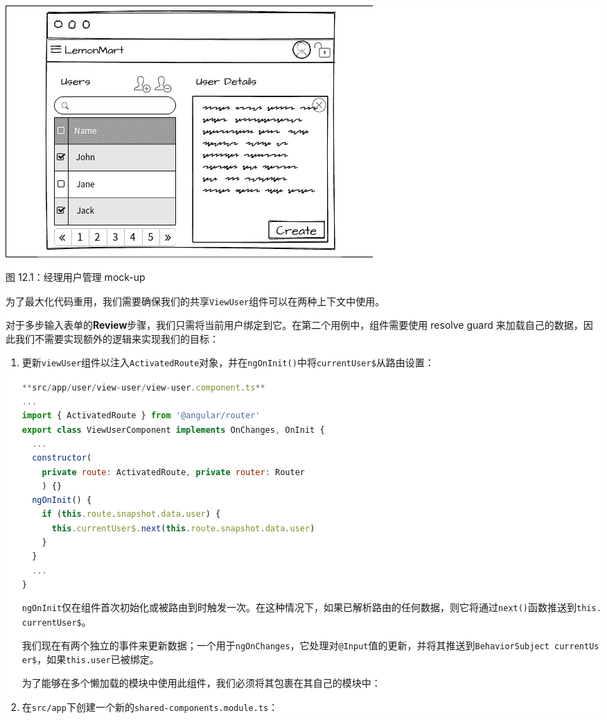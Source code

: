 ![图 12.1：用户管理 mock-up](img/B14094_12_01.png)

图 12.1：经理用户管理 mock-up

为了最大化代码重用，我们需要确保我们的共享`ViewUser`组件可以在两种上下文中使用。

对于多步输入表单的**Review**步骤，我们只需将当前用户绑定到它。在第二个用例中，组件需要使用 resolve guard 来加载自己的数据，因此我们不需要实现额外的逻辑来实现我们的目标：

1.  更新`viewUser`组件以注入`ActivatedRoute`对象，并在`ngOnInit()`中将`currentUser$`从路由设置：

    ```js
    **src/app/user/view-user/view-user.component.ts**
    ...
    import { ActivatedRoute } from '@angular/router'
    export class ViewUserComponent implements OnChanges, OnInit {
      ...
      constructor(
        private route: ActivatedRoute, private router: Router
        ) {} 
      ngOnInit() {
        if (this.route.snapshot.data.user) { 
          this.currentUser$.next(this.route.snapshot.data.user)
        }
      }
      ...
    } 
    ```

    `ngOnInit`仅在组件首次初始化或被路由到时触发一次。在这种情况下，如果已解析路由的任何数据，则它将通过`next()`函数推送到`this.currentUser$`。

    我们现在有两个独立的事件来更新数据；一个用于`ngOnChanges`，它处理对`@Input`值的更新，并将其推送到`BehaviorSubject currentUser$`，如果`this.user`已被绑定。

    为了能够在多个懒加载的模块中使用此组件，我们必须将其包裹在其自己的模块中：

1.  在`src/app`下创建一个新的`shared-components.module.ts`：
